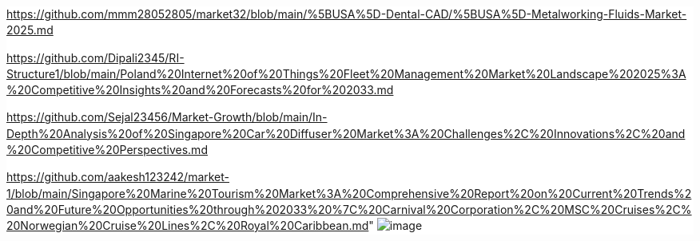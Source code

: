 <a href=https://github.com/mmm28052805/market32/blob/main/%5BUSA%5D-Dental-CAD/%5BUSA%5D-Metalworking-Fluids-Market-2025.md>https://github.com/mmm28052805/market32/blob/main/%5BUSA%5D-Dental-CAD/%5BUSA%5D-Metalworking-Fluids-Market-2025.md</a>

<a href=https://github.com/Dipali2345/RI-Structure1/blob/main/Poland%20Internet%20of%20Things%20Fleet%20Management%20Market%20Landscape%202025%3A%20Competitive%20Insights%20and%20Forecasts%20for%202033.md>https://github.com/Dipali2345/RI-Structure1/blob/main/Poland%20Internet%20of%20Things%20Fleet%20Management%20Market%20Landscape%202025%3A%20Competitive%20Insights%20and%20Forecasts%20for%202033.md</a>

<a href=https://github.com/Sejal23456/Market-Growth/blob/main/In-Depth%20Analysis%20of%20Singapore%20Car%20Diffuser%20Market%3A%20Challenges%2C%20Innovations%2C%20and%20Competitive%20Perspectives.md>https://github.com/Sejal23456/Market-Growth/blob/main/In-Depth%20Analysis%20of%20Singapore%20Car%20Diffuser%20Market%3A%20Challenges%2C%20Innovations%2C%20and%20Competitive%20Perspectives.md</a>

<a href=https://github.com/aakesh123242/market-1/blob/main/Singapore%20Marine%20Tourism%20Market%3A%20Comprehensive%20Report%20on%20Current%20Trends%20and%20Future%20Opportunities%20through%202033%20%7C%20Carnival%20Corporation%2C%20MSC%20Cruises%2C%20Norwegian%20Cruise%20Lines%2C%20Royal%20Caribbean.md>https://github.com/aakesh123242/market-1/blob/main/Singapore%20Marine%20Tourism%20Market%3A%20Comprehensive%20Report%20on%20Current%20Trends%20and%20Future%20Opportunities%20through%202033%20%7C%20Carnival%20Corporation%2C%20MSC%20Cruises%2C%20Norwegian%20Cruise%20Lines%2C%20Royal%20Caribbean.md</a>"
![image](https://github.com/user-attachments/assets/22cac93a-8682-44e8-a5db-fc04436ceaf8)
